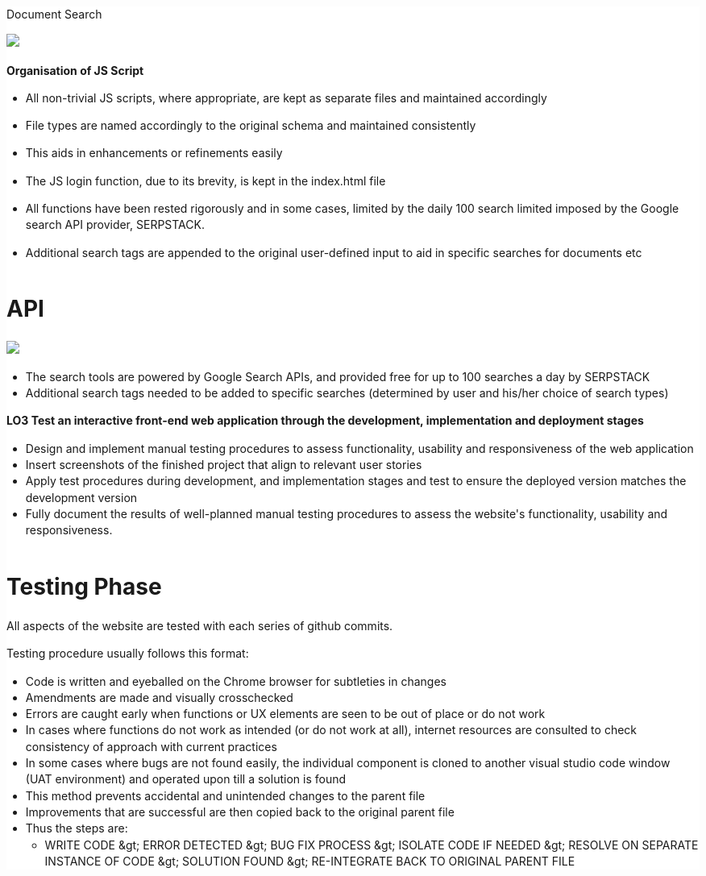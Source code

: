 Document Search

![](RackMultipart20210617-4-1cscre7_html_ec6f5ff2e0ae2248.png)

**Organisation of JS Script**

- All non-trivial JS scripts, where appropriate, are kept as separate files and maintained accordingly
- File types are named accordingly to the original schema and maintained consistently
- This aids in enhancements or refinements easily
- The JS login function, due to its brevity, is kept in the index.html file

- All functions have been rested rigorously and in some cases, limited by the daily 100 search limited imposed by the Google search API provider, SERPSTACK.
- Additional search tags are appended to the original user-defined input to aid in specific searches for documents etc

# **API**

![](RackMultipart20210617-4-1cscre7_html_e60f641323d0d12f.png)

- The search tools are powered by Google Search APIs, and provided free for up to 100 searches a day by SERPSTACK
- Additional search tags needed to be added to specific searches (determined by user and his/her choice of search types)

**LO3 Test an interactive front-end web application through the development, implementation and deployment stages**

- Design and implement manual testing procedures to assess functionality, usability and responsiveness of the web application
- Insert screenshots of the finished project that align to relevant user stories
- Apply test procedures during development, and implementation stages and test to ensure the deployed version matches the development version
- Fully document the results of well-planned manual testing procedures to assess the website&#39;s functionality, usability and responsiveness.

# **Testing Phase**

All aspects of the website are tested with each series of github commits.

Testing procedure usually follows this format:

- Code is written and eyeballed on the Chrome browser for subtleties in changes
- Amendments are made and visually crosschecked
- Errors are caught early when functions or UX elements are seen to be out of place or do not work
- In cases where functions do not work as intended (or do not work at all), internet resources are consulted to check consistency of approach with current practices
- In some cases where bugs are not found easily, the individual component is cloned to another visual studio code window (UAT environment) and operated upon till a solution is found
- This method prevents accidental and unintended changes to the parent file
- Improvements that are successful are then copied back to the original parent file
- Thus the steps are:
  - WRITE CODE \&gt; ERROR DETECTED \&gt; BUG FIX PROCESS \&gt; ISOLATE CODE IF NEEDED \&gt; RESOLVE ON SEPARATE INSTANCE OF CODE \&gt; SOLUTION FOUND \&gt; RE-INTEGRATE BACK TO ORIGINAL PARENT FILE
